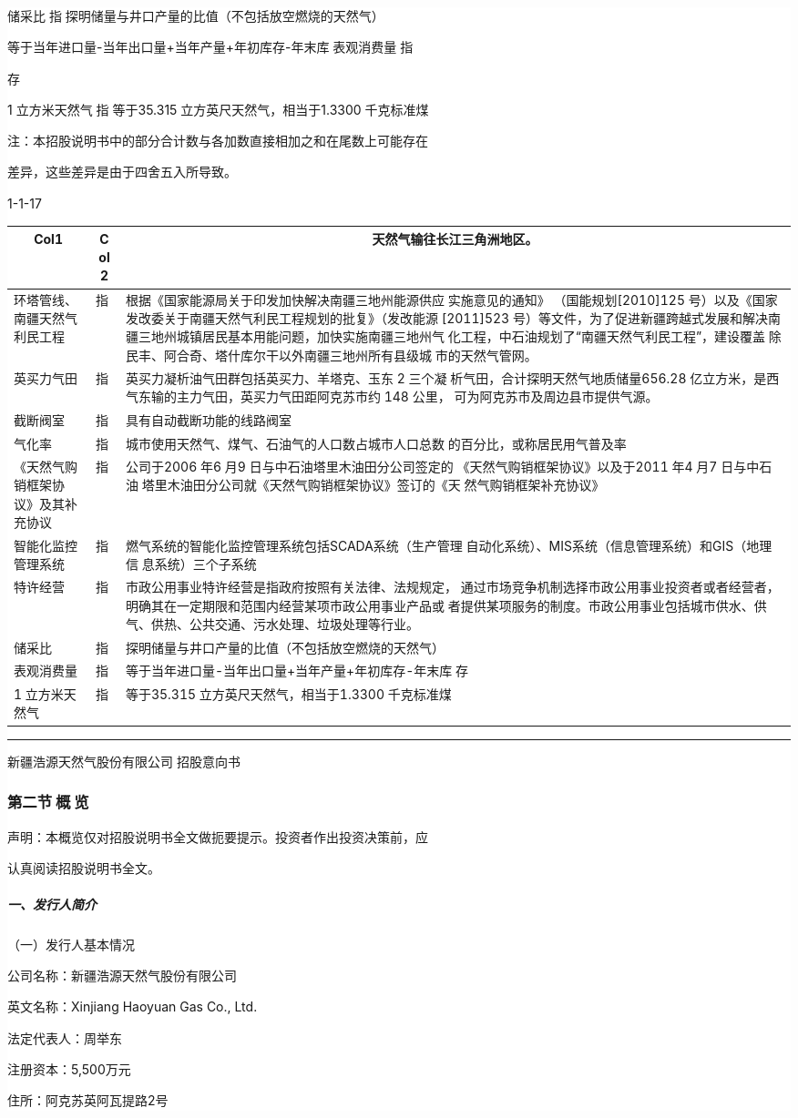 储采比 指 探明储量与井口产量的比值（不包括放空燃烧的天然气）

等于当年进口量-当年出口量+当年产量+年初库存-年末库
表观消费量 指

存

1 立方米天然气 指 等于35.315 立方英尺天然气，相当于1.3300 千克标准煤

注：本招股说明书中的部分合计数与各加数直接相加之和在尾数上可能存在

差异，这些差异是由于四舍五入所导致。

1-1-17

|Col1|Col2|天然气输往长江三角洲地区。|
|---|---|---|
|环塔管线、南疆天然气 利民工程|指|根据《国家能源局关于印发加快解决南疆三地州能源供应 实施意见的通知》 （国能规划[2010]125 号）以及《国家 发改委关于南疆天然气利民工程规划的批复》（发改能源 [2011]523 号）等文件，为了促进新疆跨越式发展和解决南 疆三地州城镇居民基本用能问题，加快实施南疆三地州气 化工程，中石油规划了“南疆天然气利民工程”，建设覆盖 除民丰、阿合奇、塔什库尔干以外南疆三地州所有县级城 市的天然气管网。|
|英买力气田|指|英买力凝析油气田群包括英买力、羊塔克、玉东 2 三个凝 析气田，合计探明天然气地质储量656.28 亿立方米，是西 气东输的主力气田，英买力气田距阿克苏市约 148 公里， 可为阿克苏市及周边县市提供气源。|
|截断阀室|指|具有自动截断功能的线路阀室|
|气化率|指|城市使用天然气、煤气、石油气的人口数占城市人口总数 的百分比，或称居民用气普及率|
|《天然气购销框架协 议》及其补充协议|指|公司于2006 年6 月9 日与中石油塔里木油田分公司签定的 《天然气购销框架协议》以及于2011 年4 月7 日与中石油 塔里木油田分公司就《天然气购销框架协议》签订的《天 然气购销框架补充协议》|
|智能化监控管理系统|指|燃气系统的智能化监控管理系统包括SCADA系统（生产管理 自动化系统）、MIS系统（信息管理系统）和GIS（地理信 息系统）三个子系统|
|特许经营|指|市政公用事业特许经营是指政府按照有关法律、法规规定， 通过市场竞争机制选择市政公用事业投资者或者经营者， 明确其在一定期限和范围内经营某项市政公用事业产品或 者提供某项服务的制度。市政公用事业包括城市供水、供 气、供热、公共交通、污水处理、垃圾处理等行业。|
|储采比|指|探明储量与井口产量的比值（不包括放空燃烧的天然气）|
|表观消费量|指|等于当年进口量-当年出口量+当年产量+年初库存-年末库 存|
|1 立方米天然气|指|等于35.315 立方英尺天然气，相当于1.3300 千克标准煤|


-----

新疆浩源天然气股份有限公司 招股意向书

### 第二节 概 览

声明：本概览仅对招股说明书全文做扼要提示。投资者作出投资决策前，应

认真阅读招股说明书全文。

##### 一、发行人简介

（一）发行人基本情况

公司名称：新疆浩源天然气股份有限公司

英文名称：Xinjiang Haoyuan Gas Co., Ltd.

法定代表人：周举东

注册资本：5,500万元

住所：阿克苏英阿瓦提路2号
